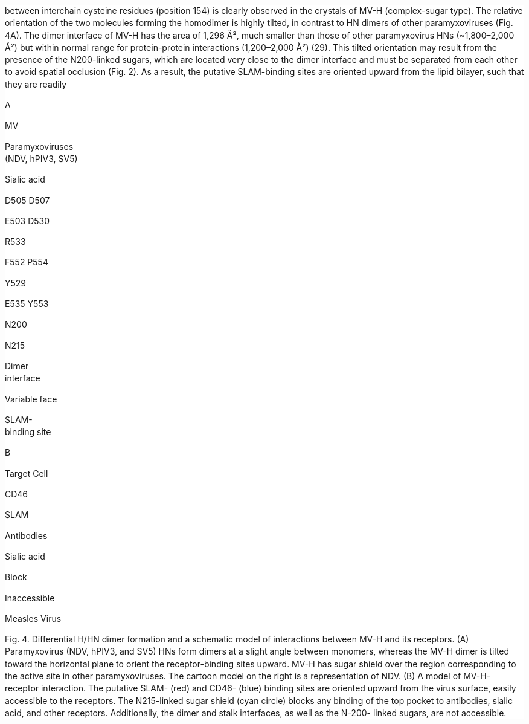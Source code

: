 between interchain cysteine residues (position 154) is clearly observed in the crystals of MV-H (complex-sugar type). The relative orientation of the two molecules forming the homodimer is highly tilted, in contrast to HN dimers of other paramyxoviruses (Fig. 4A). The dimer interface of MV-H has the area of 1,296 Å², much smaller than those of other paramyxovirus HNs (~1,800–2,000 Å²) but within normal range for protein-protein interactions (1,200–2,000 Å²) (29). This tilted orientation may result from the presence of the N200-linked sugars, which are located very close to the dimer interface and must be separated from each other to avoid spatial occlusion (Fig. 2). As a result, the putative SLAM-binding sites are oriented upward from the lipid bilayer, such that they are readily

A

MV

Paramyxoviruses  
(NDV, hPIV3, SV5)

Sialic acid

D505 D507

E503 D530

R533

F552 P554

Y529

E535 Y553

N200

N215

Dimer  
interface

Variable face

SLAM-  
binding site

B

Target Cell

CD46

SLAM

Antibodies

Sialic acid

Block

Inaccessible

Measles Virus

Fig. 4. Differential H/HN dimer formation and a schematic model of interactions between MV-H and its receptors. (A) Paramyxovirus (NDV, hPIV3, and SV5) HNs form dimers at a slight angle between monomers, whereas the MV-H dimer is tilted toward the horizontal plane to orient the receptor-binding sites upward. MV-H has sugar shield over the region corresponding to the active site in other paramyxoviruses. The cartoon model on the right is a representation of NDV. (B) A model of MV-H-receptor interaction. The putative SLAM- (red) and CD46- (blue) binding sites are oriented upward from the virus surface, easily accessible to the receptors. The N215-linked sugar shield (cyan circle) blocks any binding of the top pocket to antibodies, sialic acid, and other receptors. Additionally, the dimer and stalk interfaces, as well as the N-200- linked sugars, are not accessible.
